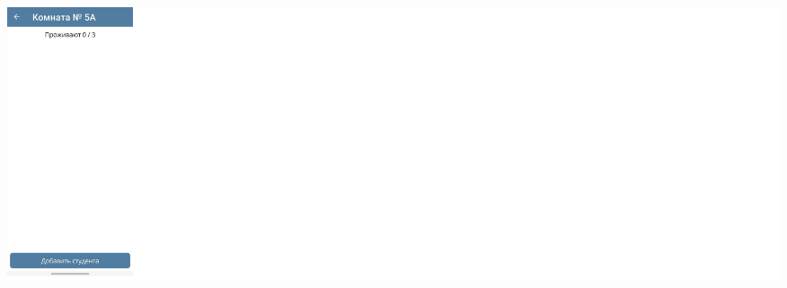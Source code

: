   <img src="https://github.com/ilyushinandy/DormitoryCross/blob/d44635d6a03dc4bc289ce5f6bbb42dd15253a7a6/photo_2024-05-31_23-57-42.jpg" height="300"/>